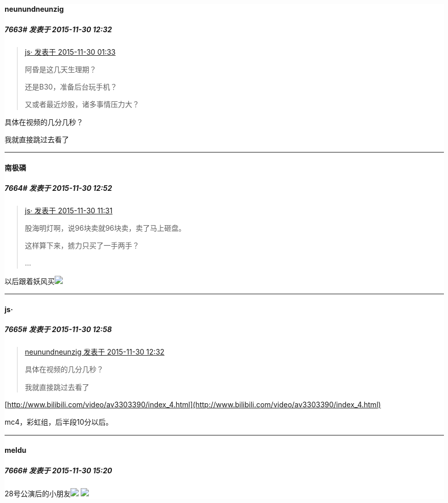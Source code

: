 ####  neunundneunzig  
##### 7663#       发表于 2015-11-30 12:32


<blockquote><a href="httphttps://bbs.saraba1st.com/2b/forum.php?mod=redirect&amp;goto=findpost&amp;pid=30883799&amp;ptid=1105387" target="_blank">js· 发表于 2015-11-30 01:33</a>

阿昏是这几天生理期？

还是B30，准备后台玩手机？

又或者最近炒股，诸多事情压力大？</blockquote>
具体在视频的几分几秒？

我就直接跳过去看了


-----

####  南极磷  
##### 7664#       发表于 2015-11-30 12:52


<blockquote><a href="httphttps://bbs.saraba1st.com/2b/forum.php?mod=redirect&amp;goto=findpost&amp;pid=30886244&amp;ptid=1105387" target="_blank">js· 发表于 2015-11-30 11:31</a>

股海明灯啊，说96块卖就96块卖，卖了马上砸盘。

这样算下来，掳力只买了一手两手？

 ...</blockquote>
以后跟着妖风买<img src="https://static.saraba1st.com/image/smiley/face/119.gif" referrerpolicy="no-referrer">


-----

####  js·  
##### 7665#       发表于 2015-11-30 12:58


<blockquote><a href="httphttps://bbs.saraba1st.com/2b/forum.php?mod=redirect&amp;goto=findpost&amp;pid=30886913&amp;ptid=1105387" target="_blank">neunundneunzig 发表于 2015-11-30 12:32</a>

具体在视频的几分几秒？

我就直接跳过去看了</blockquote>
[http://www.bilibili.com/video/av3303390/index_4.html](http://www.bilibili.com/video/av3303390/index_4.html)


mc4，彩虹组，后半段10分以后。


-----

####  meldu  
##### 7666#       发表于 2015-11-30 15:20


28号公演后的小朋友<img src="https://static.saraba1st.com/image/smiley/face/86.gif" referrerpolicy="no-referrer">
<img src="http://ww3.sinaimg.cn/large/005XEstSjw1eyh3ztp8a2g30dm07vnpd.gif" referrerpolicy="no-referrer">
